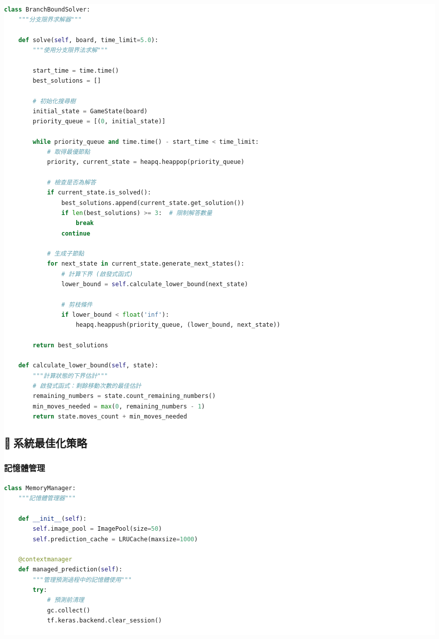 ```python
class BranchBoundSolver:
    """分支限界求解器"""
    
    def solve(self, board, time_limit=5.0):
        """使用分支限界法求解"""
        
        start_time = time.time()
        best_solutions = []
        
        # 初始化搜尋樹
        initial_state = GameState(board)
        priority_queue = [(0, initial_state)]
        
        while priority_queue and time.time() - start_time < time_limit:
            # 取得最優節點
            priority, current_state = heapq.heappop(priority_queue)
            
            # 檢查是否為解答
            if current_state.is_solved():
                best_solutions.append(current_state.get_solution())
                if len(best_solutions) >= 3:  # 限制解答數量
                    break
                continue
            
            # 生成子節點
            for next_state in current_state.generate_next_states():
                # 計算下界 (啟發式函式)
                lower_bound = self.calculate_lower_bound(next_state)
                
                # 剪枝條件
                if lower_bound < float('inf'):
                    heapq.heappush(priority_queue, (lower_bound, next_state))
        
        return best_solutions
    
    def calculate_lower_bound(self, state):
        """計算狀態的下界估計"""
        # 啟發式函式：剩餘移動次數的最佳估計
        remaining_numbers = state.count_remaining_numbers()
        min_moves_needed = max(0, remaining_numbers - 1)
        return state.moves_count + min_moves_needed
```

## 🔧 系統最佳化策略

### 記憶體管理
```python
class MemoryManager:
    """記憶體管理器"""
    
    def __init__(self):
        self.image_pool = ImagePool(size=50)
        self.prediction_cache = LRUCache(maxsize=1000)
        
    @contextmanager
    def managed_prediction(self):
        """管理預測過程中的記憶體使用"""
        try:
            # 預測前清理
            gc.collect()
            tf.keras.backend.clear_session()
            
```